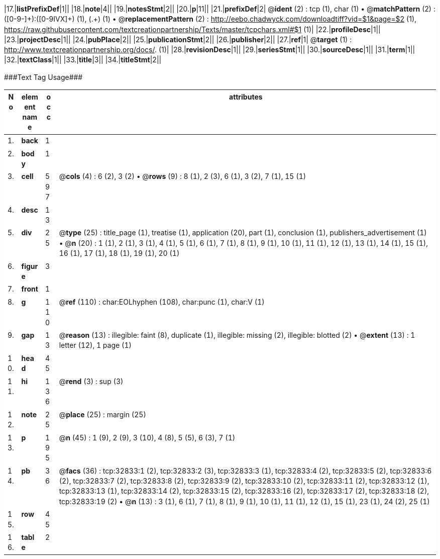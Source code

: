 |17.|__listPrefixDef__|1||
|18.|__note__|4||
|19.|__notesStmt__|2||
|20.|__p__|11||
|21.|__prefixDef__|2| @__ident__ (2) : tcp (1), char (1)  •  @__matchPattern__ (2) : ([0-9\-]+):([0-9IVX]+) (1), (.+) (1)  •  @__replacementPattern__ (2) : http://eebo.chadwyck.com/downloadtiff?vid=$1&page=$2 (1), https://raw.githubusercontent.com/textcreationpartnership/Texts/master/tcpchars.xml#$1 (1)|
|22.|__profileDesc__|1||
|23.|__projectDesc__|1||
|24.|__pubPlace__|2||
|25.|__publicationStmt__|2||
|26.|__publisher__|2||
|27.|__ref__|1| @__target__ (1) : http://www.textcreationpartnership.org/docs/. (1)|
|28.|__revisionDesc__|1||
|29.|__seriesStmt__|1||
|30.|__sourceDesc__|1||
|31.|__term__|1||
|32.|__textClass__|1||
|33.|__title__|3||
|34.|__titleStmt__|2||


###Text Tag Usage###

|No|element name|occ|attributes|
|---|---|---|---|
|1.|__back__|1||
|2.|__body__|1||
|3.|__cell__|597| @__cols__ (4) : 6 (2), 3 (2)  •  @__rows__ (9) : 8 (1), 2 (3), 6 (1), 3 (2), 7 (1), 15 (1)|
|4.|__desc__|13||
|5.|__div__|25| @__type__ (25) : title_page (1), treatise (1), application (20), part (1), conclusion (1), publishers_advertisement (1)  •  @__n__ (20) : 1 (1), 2 (1), 3 (1), 4 (1), 5 (1), 6 (1), 7 (1), 8 (1), 9 (1), 10 (1), 11 (1), 12 (1), 13 (1), 14 (1), 15 (1), 16 (1), 17 (1), 18 (1), 19 (1), 20 (1)|
|6.|__figure__|3||
|7.|__front__|1||
|8.|__g__|110| @__ref__ (110) : char:EOLhyphen (108), char:punc (1), char:V (1)|
|9.|__gap__|13| @__reason__ (13) : illegible: faint (8), duplicate (1), illegible: missing (2), illegible: blotted (2)  •  @__extent__ (13) : 1 letter (12), 1 page (1)|
|10.|__head__|45||
|11.|__hi__|136| @__rend__ (3) : sup (3)|
|12.|__note__|25| @__place__ (25) : margin (25)|
|13.|__p__|195| @__n__ (45) : 1 (9), 2 (9), 3 (10), 4 (8), 5 (5), 6 (3), 7 (1)|
|14.|__pb__|36| @__facs__ (36) : tcp:32833:1 (2), tcp:32833:2 (3), tcp:32833:3 (1), tcp:32833:4 (2), tcp:32833:5 (2), tcp:32833:6 (2), tcp:32833:7 (2), tcp:32833:8 (2), tcp:32833:9 (2), tcp:32833:10 (2), tcp:32833:11 (2), tcp:32833:12 (1), tcp:32833:13 (1), tcp:32833:14 (2), tcp:32833:15 (2), tcp:32833:16 (2), tcp:32833:17 (2), tcp:32833:18 (2), tcp:32833:19 (2)  •  @__n__ (13) : 3 (1), 6 (1), 7 (1), 8 (1), 9 (1), 10 (1), 11 (1), 12 (1), 15 (1), 23 (1), 24 (2), 25 (1)|
|15.|__row__|45||
|16.|__table__|2||
